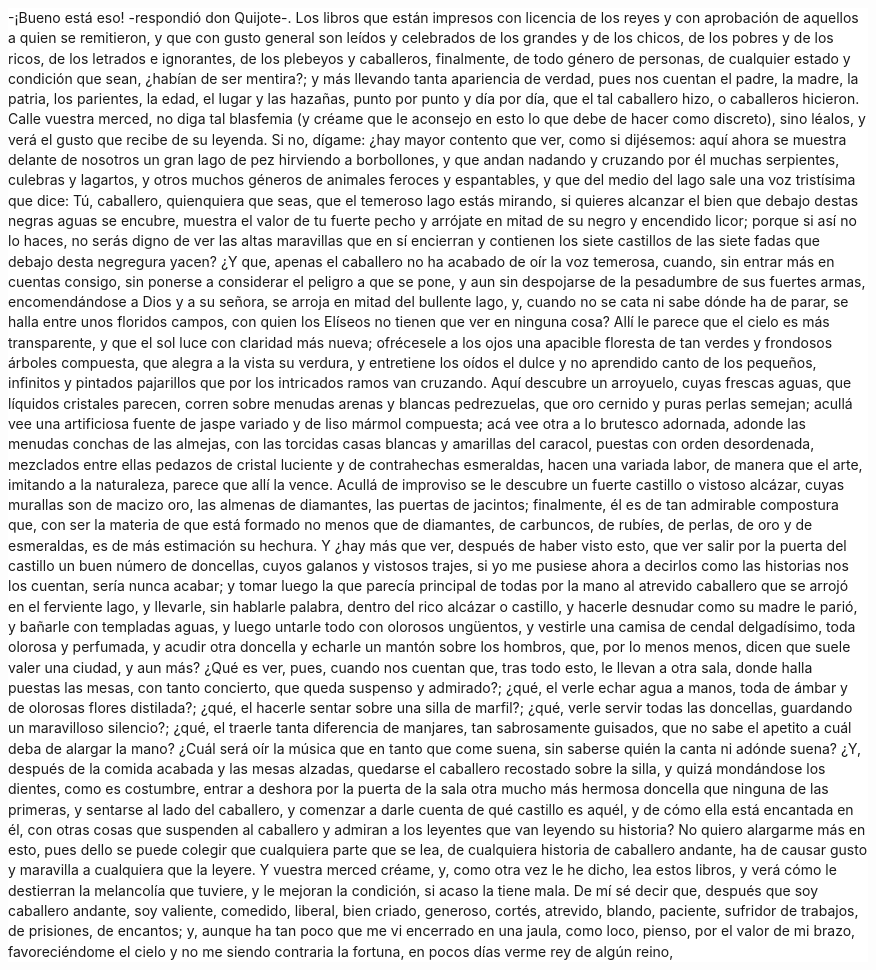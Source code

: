 -¡Bueno está eso! -respondió don Quijote-. Los libros que están impresos con licencia de los reyes y con aprobación de aquellos a quien se remitieron, y que con gusto general son leídos y celebrados de los grandes y de los chicos, de los pobres y de los ricos, de los letrados e ignorantes, de los plebeyos y caballeros, finalmente, de todo género de personas, de cualquier estado y condición que sean, ¿habían de ser mentira?; y más llevando tanta apariencia de verdad, pues nos cuentan el padre, la madre, la patria, los parientes, la edad, el lugar y las hazañas, punto por punto y día por día, que el tal caballero hizo, o caballeros hicieron. Calle vuestra merced, no diga tal blasfemia (y créame que le aconsejo en esto lo que debe de hacer como discreto), sino léalos, y verá el gusto que recibe de su leyenda. Si no, dígame: ¿hay mayor contento que ver, como si dijésemos: aquí ahora se muestra delante de nosotros un gran lago de pez hirviendo a borbollones, y que andan nadando y cruzando por él muchas serpientes, culebras y lagartos, y otros muchos géneros de animales feroces y espantables, y que del medio del lago sale una voz tristísima que dice: Tú, caballero, quienquiera que seas, que el temeroso lago estás mirando, si quieres alcanzar el bien que debajo destas negras aguas se encubre, muestra el valor de tu fuerte pecho y arrójate en mitad de su negro y encendido licor; porque si así no lo haces, no serás digno de ver las altas maravillas que en sí encierran y contienen los siete castillos de las siete fadas que debajo desta negregura yacen? ¿Y que, apenas el caballero no ha acabado de oír la voz temerosa, cuando, sin entrar más en cuentas consigo, sin ponerse a considerar el peligro a que se pone, y aun sin despojarse de la pesadumbre de sus fuertes armas, encomendándose a Dios y a su señora, se arroja en mitad del bullente lago, y, cuando no se cata ni sabe dónde ha de parar, se halla entre unos floridos campos, con quien los Elíseos no tienen que ver en ninguna cosa? Allí le parece que el cielo es más transparente, y que el sol luce con claridad más nueva; ofrécesele a los ojos una apacible floresta de tan verdes y frondosos árboles compuesta, que alegra a la vista su verdura, y entretiene los oídos el dulce y no aprendido canto de los pequeños, infinitos y pintados pajarillos que por los intricados ramos van cruzando. Aquí descubre un arroyuelo, cuyas frescas aguas, que líquidos cristales parecen, corren sobre menudas arenas y blancas pedrezuelas, que oro cernido y puras perlas semejan; acullá vee una artificiosa fuente de jaspe variado y de liso mármol compuesta; acá vee otra a lo brutesco adornada, adonde las menudas conchas de las almejas, con las torcidas casas blancas y amarillas del caracol, puestas con orden desordenada, mezclados entre ellas pedazos de cristal luciente y de contrahechas esmeraldas, hacen una variada labor, de manera que el arte, imitando a la naturaleza, parece que allí la vence. Acullá de improviso se le descubre un fuerte castillo o vistoso alcázar, cuyas murallas son de macizo oro, las almenas de diamantes, las puertas de jacintos; finalmente, él es de tan admirable compostura que, con ser la materia de que está formado no menos que de diamantes, de carbuncos, de rubíes, de perlas, de oro y de esmeraldas, es de más estimación su hechura. Y ¿hay más que ver, después de haber visto esto, que ver salir por la puerta del castillo un buen número de doncellas, cuyos galanos y vistosos trajes, si yo me pusiese ahora a decirlos como las historias nos los cuentan, sería nunca acabar; y tomar luego la que parecía principal de todas por la mano al atrevido caballero que se arrojó en el ferviente lago, y llevarle, sin hablarle palabra, dentro del rico alcázar o castillo, y hacerle desnudar como su madre le parió, y bañarle con templadas aguas, y luego untarle todo con olorosos ungüentos, y vestirle una camisa de cendal delgadísimo, toda olorosa y perfumada, y acudir otra doncella y echarle un mantón sobre los hombros, que, por lo menos menos, dicen que suele valer una ciudad, y aun más? ¿Qué es ver, pues, cuando nos cuentan que, tras todo esto, le llevan a otra sala, donde halla puestas las mesas, con tanto concierto, que queda suspenso y admirado?; ¿qué, el verle echar agua a manos, toda de ámbar y de olorosas flores distilada?; ¿qué, el hacerle sentar sobre una silla de marfil?; ¿qué, verle servir todas las doncellas, guardando un maravilloso silencio?; ¿qué, el traerle tanta diferencia de manjares, tan sabrosamente guisados, que no sabe el apetito a cuál deba de alargar la mano? ¿Cuál será oír la música que en tanto que come suena, sin saberse quién la canta ni adónde suena? ¿Y, después de la comida acabada y las mesas alzadas, quedarse el caballero recostado sobre la silla, y quizá mondándose los dientes, como es costumbre, entrar a deshora por la puerta de la sala otra mucho más hermosa doncella que ninguna de las primeras, y sentarse al lado del caballero, y comenzar a darle cuenta de qué castillo es aquél, y de cómo ella está encantada en él, con otras cosas que suspenden al caballero y admiran a los leyentes que van leyendo su historia? No quiero alargarme más en esto, pues dello se puede colegir que cualquiera parte que se lea, de cualquiera historia de caballero andante, ha de causar gusto y maravilla a cualquiera que la leyere. Y vuestra merced créame, y, como otra vez le he dicho, lea estos libros, y verá cómo le destierran la melancolía que tuviere, y le mejoran la condición, si acaso la tiene mala. De mí sé decir que, después que soy caballero andante, soy valiente, comedido, liberal, bien criado, generoso, cortés, atrevido, blando, paciente, sufridor de trabajos, de prisiones, de encantos; y, aunque ha tan poco que me vi encerrado en una jaula, como loco, pienso, por el valor de mi brazo, favoreciéndome el cielo y no me siendo contraria la fortuna, en pocos días verme rey de algún reino,